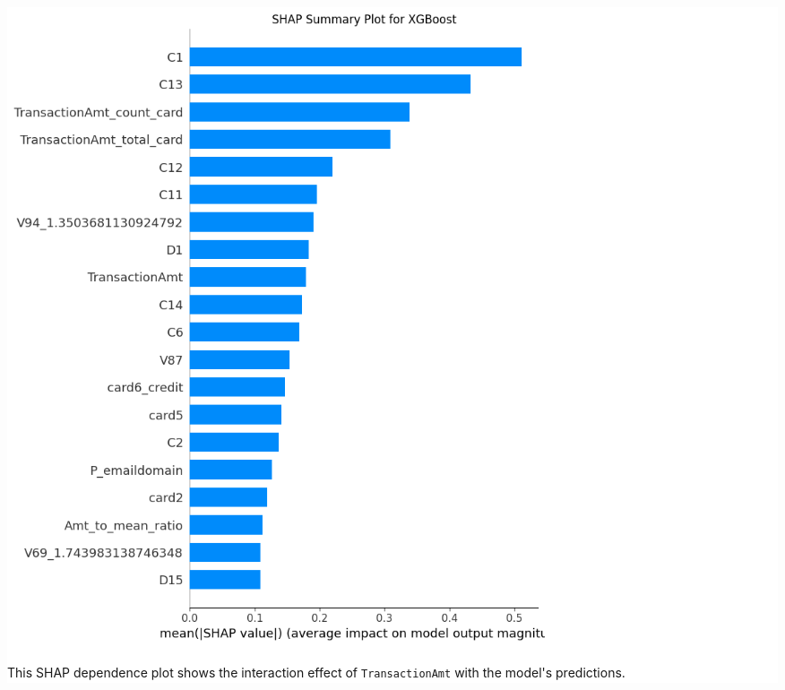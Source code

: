 <img src="/assets/images/shap-summary-xgb.png" alt="SHAP Summary Plot for XGB" width="600">

This SHAP dependence plot shows the interaction effect of `TransactionAmt` with the model's predictions.